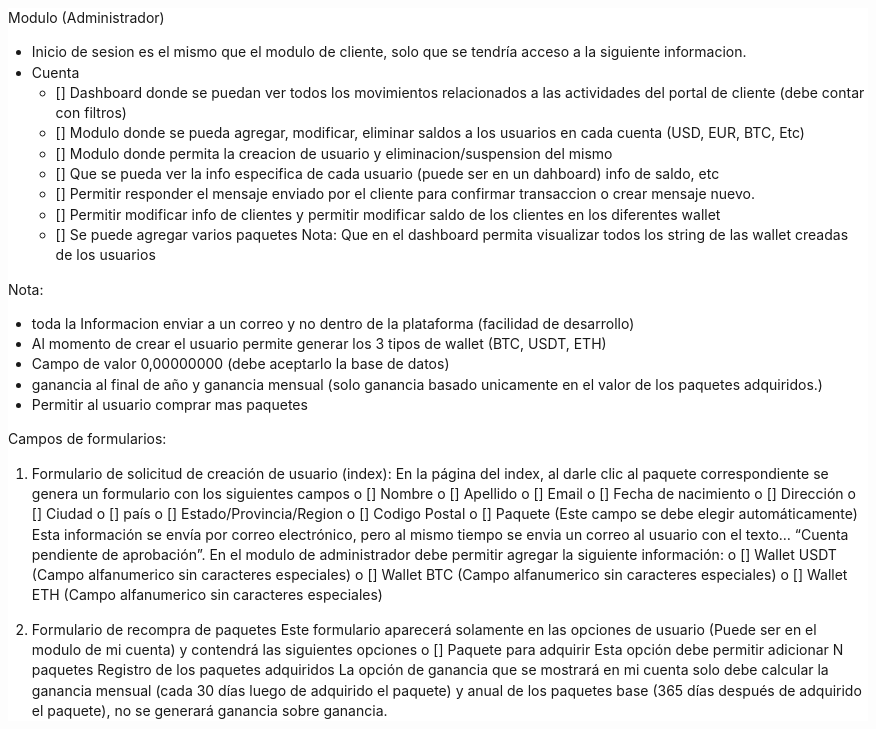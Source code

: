 Modulo (Administrador)
  - Inicio de sesion es el mismo que el modulo de cliente, solo que se tendría acceso a la siguiente informacion.
  - Cuenta
      - [] Dashboard donde se puedan ver todos los movimientos relacionados a las actividades del portal de cliente (debe contar con filtros)
      - [] Modulo donde se pueda agregar, modificar, eliminar saldos a los usuarios en cada cuenta (USD, EUR, BTC, Etc)
      - [] Modulo donde permita la creacion de usuario y eliminacion/suspension del mismo
      - [] Que se pueda ver la info especifica de cada usuario (puede ser en un dahboard) info de saldo, etc
      - [] Permitir responder el mensaje enviado por el cliente para confirmar transaccion o crear mensaje nuevo.
      - [] Permitir modificar info de clientes y permitir modificar saldo de los clientes en los diferentes wallet
      - [] Se puede agregar varios paquetes
        Nota: Que en el dashboard permita visualizar todos los string de las wallet creadas de los usuarios

Nota:
- toda la Informacion enviar a un correo y no dentro de la plataforma (facilidad de desarrollo)
- Al momento de crear el usuario permite generar los 3 tipos de wallet (BTC, USDT, ETH)
- Campo de valor 0,00000000 (debe aceptarlo la base de datos)
- ganancia al final de año y ganancia mensual (solo ganancia basado unicamente en el valor de los paquetes adquiridos.)
- Permitir al usuario comprar mas paquetes

Campos de formularios:
1.	Formulario de solicitud de creación de usuario (index):
En la página del index, al darle clic al paquete correspondiente se genera un formulario con los siguientes campos
o	[] Nombre
o	[] Apellido
o	[] Email
o	[] Fecha de nacimiento
o	[] Dirección
o	[] Ciudad
o	[] país
o	[] Estado/Provincia/Region
o	[] Codigo Postal
o	[] Paquete (Este campo se debe elegir automáticamente)
Esta información se envía por correo electrónico, pero al mismo tiempo se envia un correo al usuario con el texto… “Cuenta pendiente de aprobación”. 
En el modulo de administrador debe permitir agregar la siguiente información:
o	[] Wallet USDT (Campo alfanumerico sin caracteres especiales)
o	[] Wallet BTC (Campo alfanumerico sin caracteres especiales)
o	[] Wallet ETH (Campo alfanumerico sin caracteres especiales)

2.	Formulario de recompra de paquetes
Este formulario aparecerá solamente en las opciones de usuario (Puede ser en el modulo de mi cuenta) y contendrá las siguientes opciones
o	[] Paquete para adquirir
Esta opción debe permitir adicionar N paquetes
Registro de los paquetes adquiridos
La opción de ganancia que se mostrará en mi cuenta solo debe calcular la ganancia mensual (cada 30 días luego de adquirido el paquete) y anual de los paquetes base (365 días después de adquirido el paquete), no se generará ganancia sobre ganancia. 
